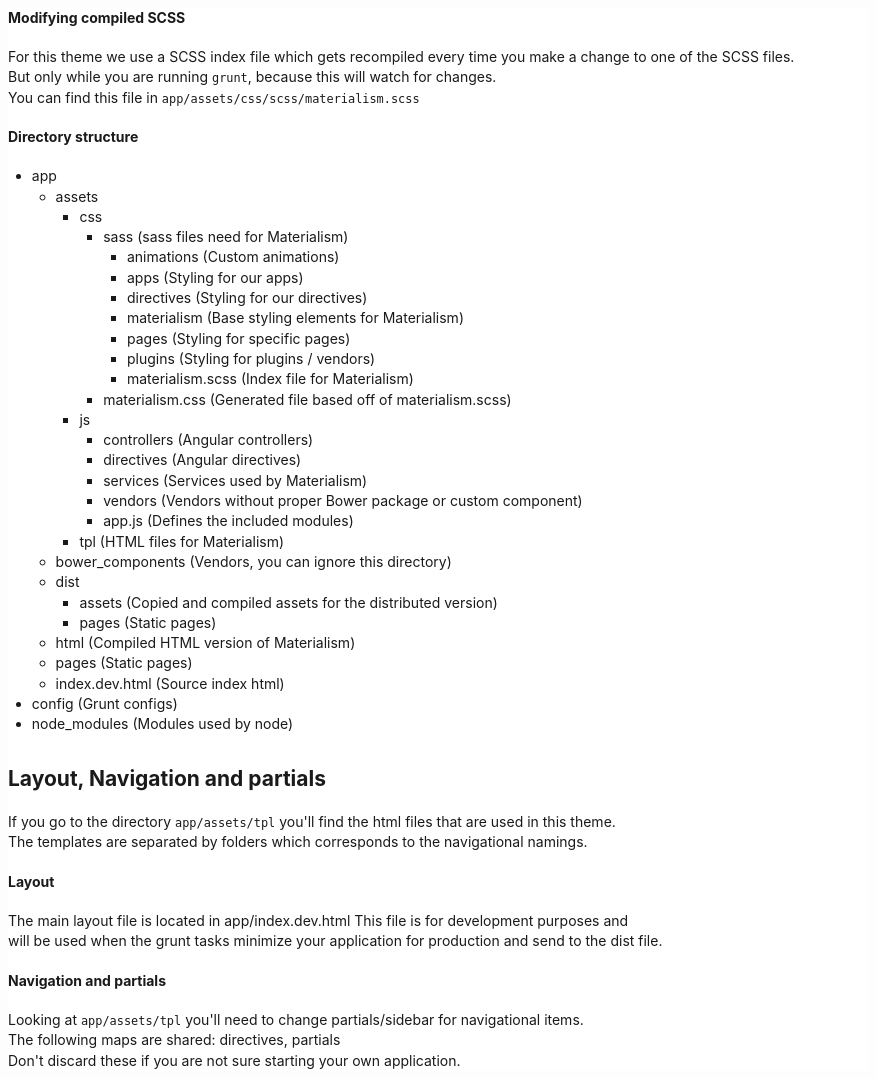 #### Modifying compiled SCSS

For this theme we use a SCSS index file which gets recompiled every time you make a change to one of the SCSS files.  
But only while you are running `grunt`, because this will watch for changes.  
You can find this file in `app/assets/css/scss/materialism.scss`

#### Directory structure

- app
  - assets
    - css
      - sass                              (sass files need for Materialism)
        - animations                      (Custom animations)
        - apps                            (Styling for our apps)
        - directives                      (Styling for our directives)
        - materialism                     (Base styling elements for Materialism)
        - pages                           (Styling for specific pages)
        - plugins                         (Styling for plugins / vendors)
        - materialism.scss                (Index file for Materialism)
      - materialism.css                   (Generated file based off of materialism.scss)
    - js
      - controllers                       (Angular controllers)
      - directives                        (Angular directives)
      - services                          (Services used by Materialism)
      - vendors                           (Vendors without proper Bower package or custom component)
      - app.js                            (Defines the included modules)
    - tpl                                 (HTML files for Materialism)
  - bower_components                      (Vendors, you can ignore this directory)
  - dist
    - assets                              (Copied and compiled assets for the distributed version)
    - pages                               (Static pages)
  - html                                  (Compiled HTML version of Materialism)
  - pages                                 (Static pages)
  - index.dev.html                        (Source index html)
- config                                  (Grunt configs)
- node_modules                            (Modules used by node)

## Layout, Navigation and partials

If you go to the directory `app/assets/tpl` you'll find the html files that are used in this theme.  
The templates are separated by folders which corresponds to the navigational namings.

#### Layout

The main layout file is located in app/index.dev.html This file is for development purposes and  
will be used when the grunt tasks minimize your application for production and send to the dist file.
  
#### Navigation and partials

Looking at `app/assets/tpl` you'll need to change partials/sidebar for navigational items.  
The following maps are shared: directives, partials  
Don't discard these if you are not sure starting your own application.  
